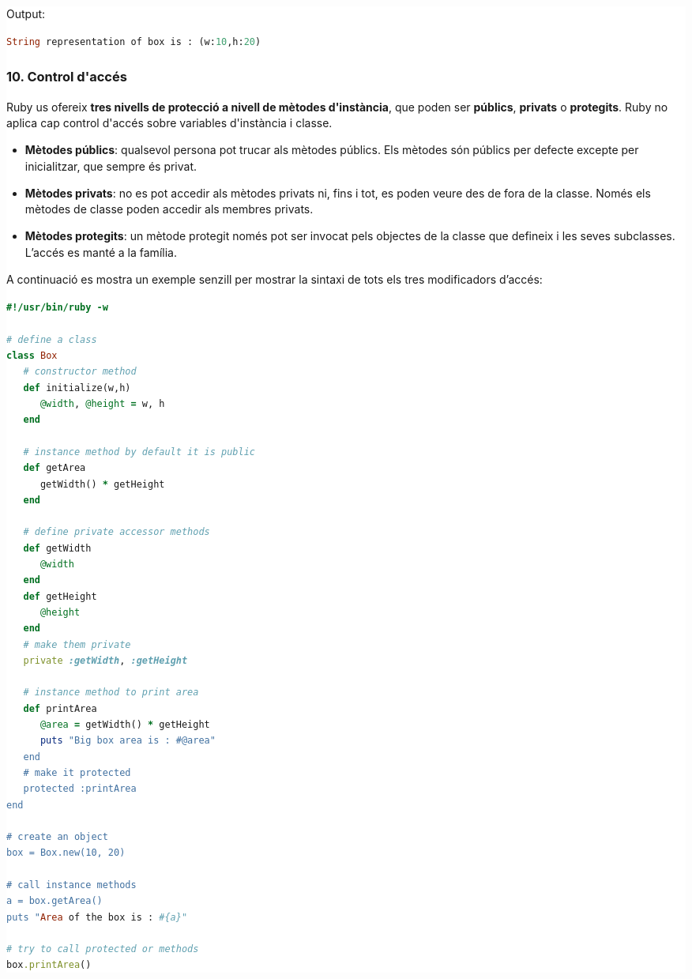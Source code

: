 Output:

```ruby
String representation of box is : (w:10,h:20)
```

### 10. Control d'accés

Ruby us ofereix **tres nivells de protecció a nivell de mètodes d'instància**, que poden ser **públics**, **privats** o **protegits**. Ruby no aplica cap control d'accés sobre variables d'instància i classe.

- **Mètodes públics**: qualsevol persona pot trucar als mètodes públics. Els mètodes són públics per defecte excepte per inicialitzar, que sempre és privat.

- **Mètodes privats**: no es pot accedir als mètodes privats ni, fins i tot, es poden veure des de fora de la classe. Només els mètodes de classe poden accedir als membres privats.

- **Mètodes protegits**: un mètode protegit només pot ser invocat pels objectes de la classe que defineix i les seves subclasses. L’accés es manté a la família.

A continuació es mostra un exemple senzill per mostrar la sintaxi de tots els tres modificadors d’accés:

```ruby
#!/usr/bin/ruby -w

# define a class
class Box
   # constructor method
   def initialize(w,h)
      @width, @height = w, h
   end

   # instance method by default it is public
   def getArea
      getWidth() * getHeight
   end

   # define private accessor methods
   def getWidth
      @width
   end
   def getHeight
      @height
   end
   # make them private
   private :getWidth, :getHeight

   # instance method to print area
   def printArea
      @area = getWidth() * getHeight
      puts "Big box area is : #@area"
   end
   # make it protected
   protected :printArea
end

# create an object
box = Box.new(10, 20)

# call instance methods
a = box.getArea()
puts "Area of the box is : #{a}"

# try to call protected or methods
box.printArea()
```